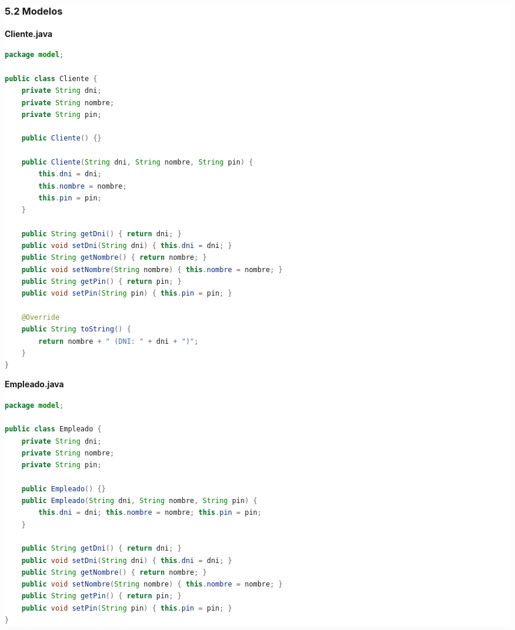 ### 5.2 Modelos

**Cliente.java**

```java
package model;

public class Cliente {
    private String dni;
    private String nombre;
    private String pin;

    public Cliente() {}

    public Cliente(String dni, String nombre, String pin) {
        this.dni = dni;
        this.nombre = nombre;
        this.pin = pin;
    }

    public String getDni() { return dni; }
    public void setDni(String dni) { this.dni = dni; }
    public String getNombre() { return nombre; }
    public void setNombre(String nombre) { this.nombre = nombre; }
    public String getPin() { return pin; }
    public void setPin(String pin) { this.pin = pin; }

    @Override
    public String toString() {
        return nombre + " (DNI: " + dni + ")";
    }
}
```

**Empleado.java**

```java
package model;

public class Empleado {
    private String dni;
    private String nombre;
    private String pin;

    public Empleado() {}
    public Empleado(String dni, String nombre, String pin) {
        this.dni = dni; this.nombre = nombre; this.pin = pin;
    }

    public String getDni() { return dni; }
    public void setDni(String dni) { this.dni = dni; }
    public String getNombre() { return nombre; }
    public void setNombre(String nombre) { this.nombre = nombre; }
    public String getPin() { return pin; }
    public void setPin(String pin) { this.pin = pin; }
}
```
